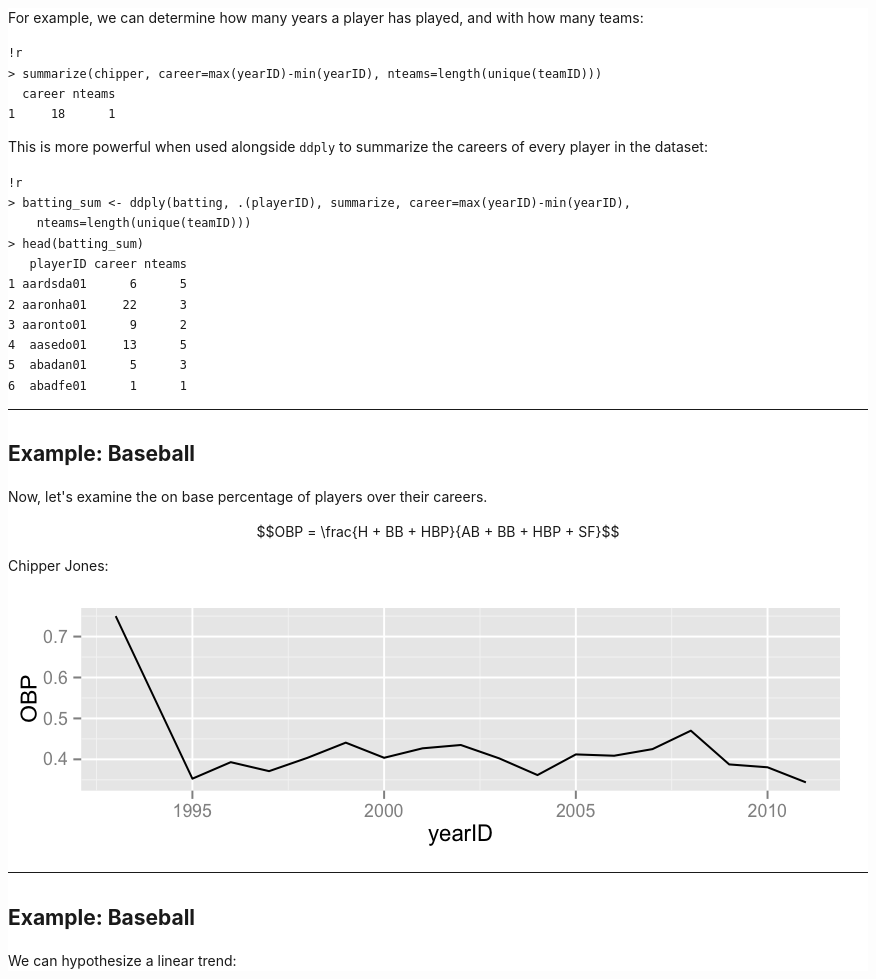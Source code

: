 For example, we can determine how many years a player has played, and with how many teams:

    !r
    > summarize(chipper, career=max(yearID)-min(yearID), nteams=length(unique(teamID)))
      career nteams
    1     18      1

This is more powerful when used alongside `ddply` to summarize the careers of every player in the dataset:

    !r
    > batting_sum <- ddply(batting, .(playerID), summarize, career=max(yearID)-min(yearID),
        nteams=length(unique(teamID)))
    > head(batting_sum)
       playerID career nteams
    1 aardsda01      6      5
    2 aaronha01     22      3
    3 aaronto01      9      2
    4  aasedo01     13      5
    5  abadan01      5      3
    6  abadfe01      1      1


---

## Example: Baseball

Now, let's examine the on base percentage of players over their careers.

$$OBP = \frac{H + BB + HBP}{AB + BB + HBP + SF}$$

Chipper Jones:

![hr/ab](images/obp.png)

---

## Example: Baseball

We can hypothesize a linear trend:
